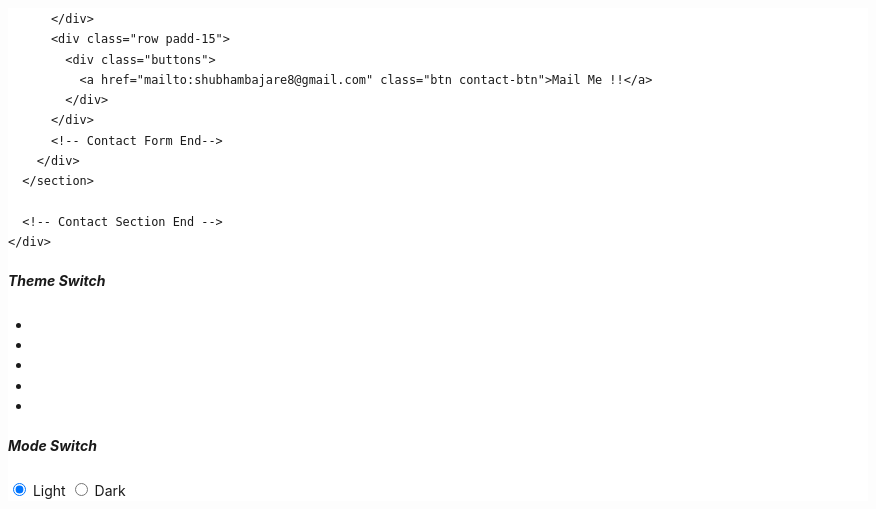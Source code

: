           </div>
          <div class="row padd-15">
            <div class="buttons">
              <a href="mailto:shubhambajare8@gmail.com" class="btn contact-btn">Mail Me !!</a>
            </div>
          </div>
          <!-- Contact Form End-->
        </div>
      </section>

      <!-- Contact Section End -->
    </div>
  </div>
  </div>
  
  </div>
  
  </div>
  
  
  <div class="theme-switch">
    <div class="toggle-theme-switcher">
      <i class="fa fa-cog fa-spin"></i>
    </div>
    <h5>Theme Switch</h5>
    <ul>
      <li> <a href="javascript:void(0);" title="blue" style="background-color: #0779e4;"
          onclick="setActiveStyle('blue')"></a> </li>
      <li> <a href="javascript:void(0);" title="red" style="background-color: #e40017;"
          onclick="setActiveStyle('red')"></a> </li>
      <li> <a href="javascript:void(0);" title="green" style="background-color: #57d131;"
          onclick="setActiveStyle('green')"></a> </li>
      <li> <a href="javascript:void(0);" title="purple" style="background-color: #a100ff;"
          onclick="setActiveStyle('purple')"></a> </li>
      <li> <a href="javascript:void(0);" title="yellow" style="background-color: #ffcc00;"
          onclick="setActiveStyle('yellow')"></a> </li>
    </ul>
    <h5>Mode Switch</h5>
    <label>
      <input type="radio" class="mode-switch" name="body-mode" value="light" checked="true">
      Light
    </label>
    <label>
      <input type="radio" class="mode-switch" name="body-mode" value="dark">
      Dark
    </label>
  </div>
  
  
  <script src="script.js">

  </script>
  
  <script src="themeSwitcher.js">

  </script>
  
</body>

</html>
